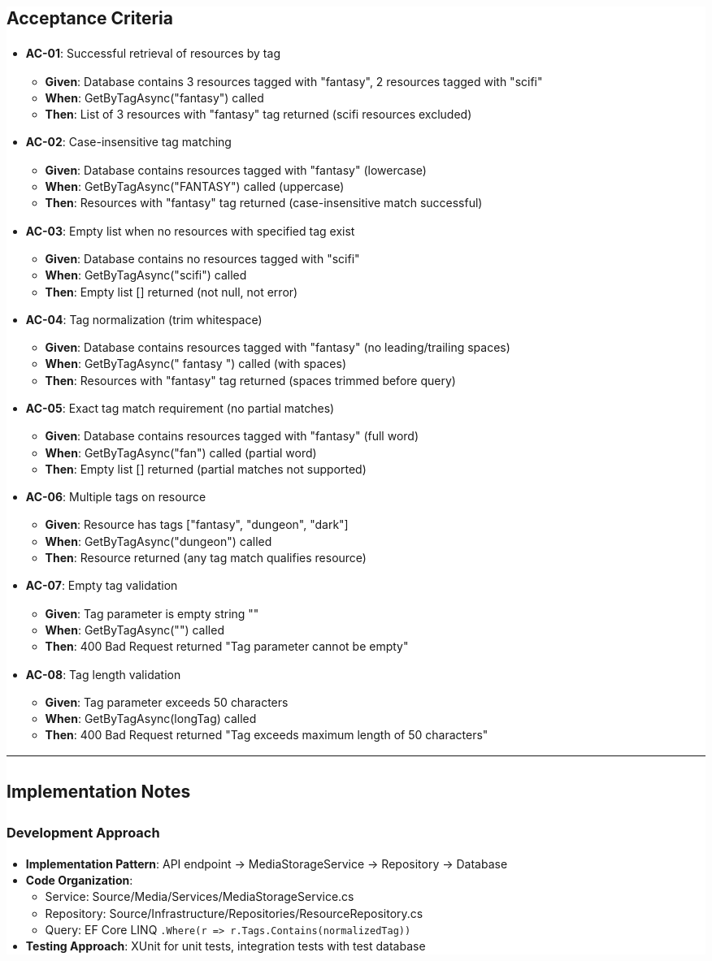 
## Acceptance Criteria

- **AC-01**: Successful retrieval of resources by tag
  - **Given**: Database contains 3 resources tagged with "fantasy", 2 resources tagged with "scifi"
  - **When**: GetByTagAsync("fantasy") called
  - **Then**: List of 3 resources with "fantasy" tag returned (scifi resources excluded)

- **AC-02**: Case-insensitive tag matching
  - **Given**: Database contains resources tagged with "fantasy" (lowercase)
  - **When**: GetByTagAsync("FANTASY") called (uppercase)
  - **Then**: Resources with "fantasy" tag returned (case-insensitive match successful)

- **AC-03**: Empty list when no resources with specified tag exist
  - **Given**: Database contains no resources tagged with "scifi"
  - **When**: GetByTagAsync("scifi") called
  - **Then**: Empty list [] returned (not null, not error)

- **AC-04**: Tag normalization (trim whitespace)
  - **Given**: Database contains resources tagged with "fantasy" (no leading/trailing spaces)
  - **When**: GetByTagAsync(" fantasy ") called (with spaces)
  - **Then**: Resources with "fantasy" tag returned (spaces trimmed before query)

- **AC-05**: Exact tag match requirement (no partial matches)
  - **Given**: Database contains resources tagged with "fantasy" (full word)
  - **When**: GetByTagAsync("fan") called (partial word)
  - **Then**: Empty list [] returned (partial matches not supported)

- **AC-06**: Multiple tags on resource
  - **Given**: Resource has tags ["fantasy", "dungeon", "dark"]
  - **When**: GetByTagAsync("dungeon") called
  - **Then**: Resource returned (any tag match qualifies resource)

- **AC-07**: Empty tag validation
  - **Given**: Tag parameter is empty string ""
  - **When**: GetByTagAsync("") called
  - **Then**: 400 Bad Request returned "Tag parameter cannot be empty"

- **AC-08**: Tag length validation
  - **Given**: Tag parameter exceeds 50 characters
  - **When**: GetByTagAsync(longTag) called
  - **Then**: 400 Bad Request returned "Tag exceeds maximum length of 50 characters"

---

## Implementation Notes

### Development Approach
- **Implementation Pattern**: API endpoint → MediaStorageService → Repository → Database
- **Code Organization**:
  - Service: Source/Media/Services/MediaStorageService.cs
  - Repository: Source/Infrastructure/Repositories/ResourceRepository.cs
  - Query: EF Core LINQ `.Where(r => r.Tags.Contains(normalizedTag))`
- **Testing Approach**: XUnit for unit tests, integration tests with test database
